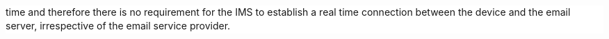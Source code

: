 time and therefore there is no requirement for the IMS to establish a real
time connection between the device and the email server, irrespective of the
email service provider.
#